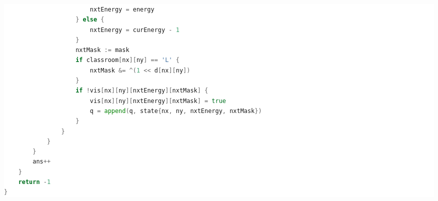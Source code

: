 ```go
						nxtEnergy = energy
					} else {
						nxtEnergy = curEnergy - 1
					}
					nxtMask := mask
					if classroom[nx][ny] == 'L' {
						nxtMask &= ^(1 << d[nx][ny])
					}
					if !vis[nx][ny][nxtEnergy][nxtMask] {
						vis[nx][ny][nxtEnergy][nxtMask] = true
						q = append(q, state{nx, ny, nxtEnergy, nxtMask})
					}
				}
			}
		}
		ans++
	}
	return -1
}
```






